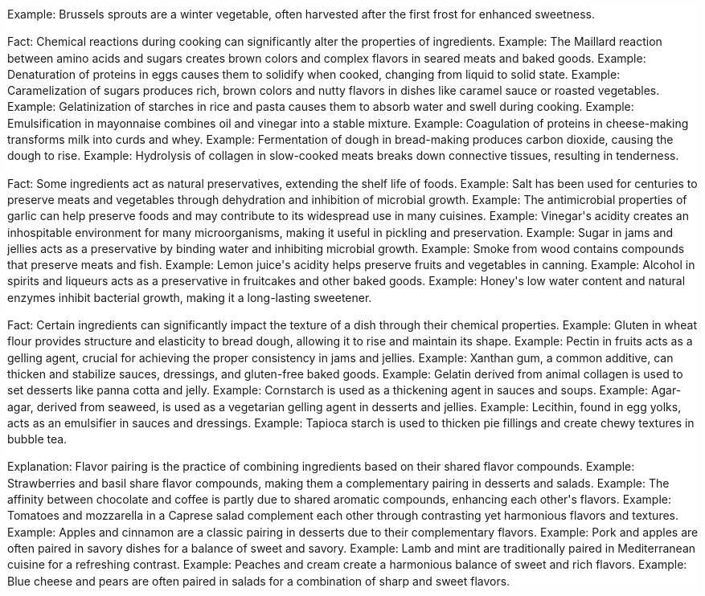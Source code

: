 Example: Brussels sprouts are a winter vegetable, often harvested after the first frost for enhanced sweetness.

Fact: Chemical reactions during cooking can significantly alter the properties of ingredients.
Example: The Maillard reaction between amino acids and sugars creates brown colors and complex flavors in seared meats and baked goods.
Example: Denaturation of proteins in eggs causes them to solidify when cooked, changing from liquid to solid state.
Example: Caramelization of sugars produces rich, brown colors and nutty flavors in dishes like caramel sauce or roasted vegetables.
Example: Gelatinization of starches in rice and pasta causes them to absorb water and swell during cooking.
Example: Emulsification in mayonnaise combines oil and vinegar into a stable mixture.
Example: Coagulation of proteins in cheese-making transforms milk into curds and whey.
Example: Fermentation of dough in bread-making produces carbon dioxide, causing the dough to rise.
Example: Hydrolysis of collagen in slow-cooked meats breaks down connective tissues, resulting in tenderness.

Fact: Some ingredients act as natural preservatives, extending the shelf life of foods.
Example: Salt has been used for centuries to preserve meats and vegetables through dehydration and inhibition of microbial growth.
Example: The antimicrobial properties of garlic can help preserve foods and may contribute to its widespread use in many cuisines.
Example: Vinegar's acidity creates an inhospitable environment for many microorganisms, making it useful in pickling and preservation.
Example: Sugar in jams and jellies acts as a preservative by binding water and inhibiting microbial growth.
Example: Smoke from wood contains compounds that preserve meats and fish.
Example: Lemon juice's acidity helps preserve fruits and vegetables in canning.
Example: Alcohol in spirits and liqueurs acts as a preservative in fruitcakes and other baked goods.
Example: Honey's low water content and natural enzymes inhibit bacterial growth, making it a long-lasting sweetener.

Fact: Certain ingredients can significantly impact the texture of a dish through their chemical properties.
Example: Gluten in wheat flour provides structure and elasticity to bread dough, allowing it to rise and maintain its shape.
Example: Pectin in fruits acts as a gelling agent, crucial for achieving the proper consistency in jams and jellies.
Example: Xanthan gum, a common additive, can thicken and stabilize sauces, dressings, and gluten-free baked goods.
Example: Gelatin derived from animal collagen is used to set desserts like panna cotta and jelly.
Example: Cornstarch is used as a thickening agent in sauces and soups.
Example: Agar-agar, derived from seaweed, is used as a vegetarian gelling agent in desserts and jellies.
Example: Lecithin, found in egg yolks, acts as an emulsifier in sauces and dressings.
Example: Tapioca starch is used to thicken pie fillings and create chewy textures in bubble tea.

Explanation: Flavor pairing is the practice of combining ingredients based on their shared flavor compounds.
Example: Strawberries and basil share flavor compounds, making them a complementary pairing in desserts and salads.
Example: The affinity between chocolate and coffee is partly due to shared aromatic compounds, enhancing each other's flavors.
Example: Tomatoes and mozzarella in a Caprese salad complement each other through contrasting yet harmonious flavors and textures.
Example: Apples and cinnamon are a classic pairing in desserts due to their complementary flavors.
Example: Pork and apples are often paired in savory dishes for a balance of sweet and savory.
Example: Lamb and mint are traditionally paired in Mediterranean cuisine for a refreshing contrast.
Example: Peaches and cream create a harmonious balance of sweet and rich flavors.
Example: Blue cheese and pears are often paired in salads for a combination of sharp and sweet flavors.
